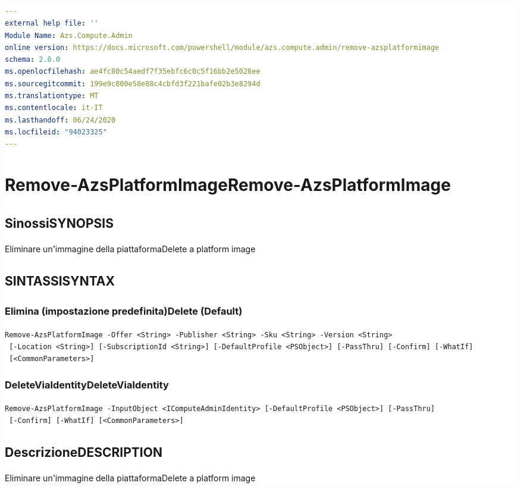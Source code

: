 ```yaml
---
external help file: ''
Module Name: Azs.Compute.Admin
online version: https://docs.microsoft.com/powershell/module/azs.compute.admin/remove-azsplatformimage
schema: 2.0.0
ms.openlocfilehash: ae4fc80c54aedf7f35ebfc6c0c5f16bb2e5028ee
ms.sourcegitcommit: 199e9c800e58e88c4cbfd3f221bafe02b3e8294d
ms.translationtype: MT
ms.contentlocale: it-IT
ms.lasthandoff: 06/24/2020
ms.locfileid: "94023325"
---
```

# <span data-ttu-id="609e7-101">Remove-AzsPlatformImage</span><span class="sxs-lookup"><span data-stu-id="609e7-101">Remove-AzsPlatformImage</span></span>

## <span data-ttu-id="609e7-102">Sinossi</span><span class="sxs-lookup"><span data-stu-id="609e7-102">SYNOPSIS</span></span>
<span data-ttu-id="609e7-103">Eliminare un'immagine della piattaforma</span><span class="sxs-lookup"><span data-stu-id="609e7-103">Delete a platform image</span></span>

## <span data-ttu-id="609e7-104">SINTASSI</span><span class="sxs-lookup"><span data-stu-id="609e7-104">SYNTAX</span></span>

### <span data-ttu-id="609e7-105">Elimina (impostazione predefinita)</span><span class="sxs-lookup"><span data-stu-id="609e7-105">Delete (Default)</span></span>
```
Remove-AzsPlatformImage -Offer <String> -Publisher <String> -Sku <String> -Version <String>
 [-Location <String>] [-SubscriptionId <String>] [-DefaultProfile <PSObject>] [-PassThru] [-Confirm] [-WhatIf]
 [<CommonParameters>]
```

### <span data-ttu-id="609e7-106">DeleteViaIdentity</span><span class="sxs-lookup"><span data-stu-id="609e7-106">DeleteViaIdentity</span></span>
```
Remove-AzsPlatformImage -InputObject <IComputeAdminIdentity> [-DefaultProfile <PSObject>] [-PassThru]
 [-Confirm] [-WhatIf] [<CommonParameters>]
```

## <span data-ttu-id="609e7-107">Descrizione</span><span class="sxs-lookup"><span data-stu-id="609e7-107">DESCRIPTION</span></span>
<span data-ttu-id="609e7-108">Eliminare un'immagine della piattaforma</span><span class="sxs-lookup"><span data-stu-id="609e7-108">Delete a platform image</span></span>
